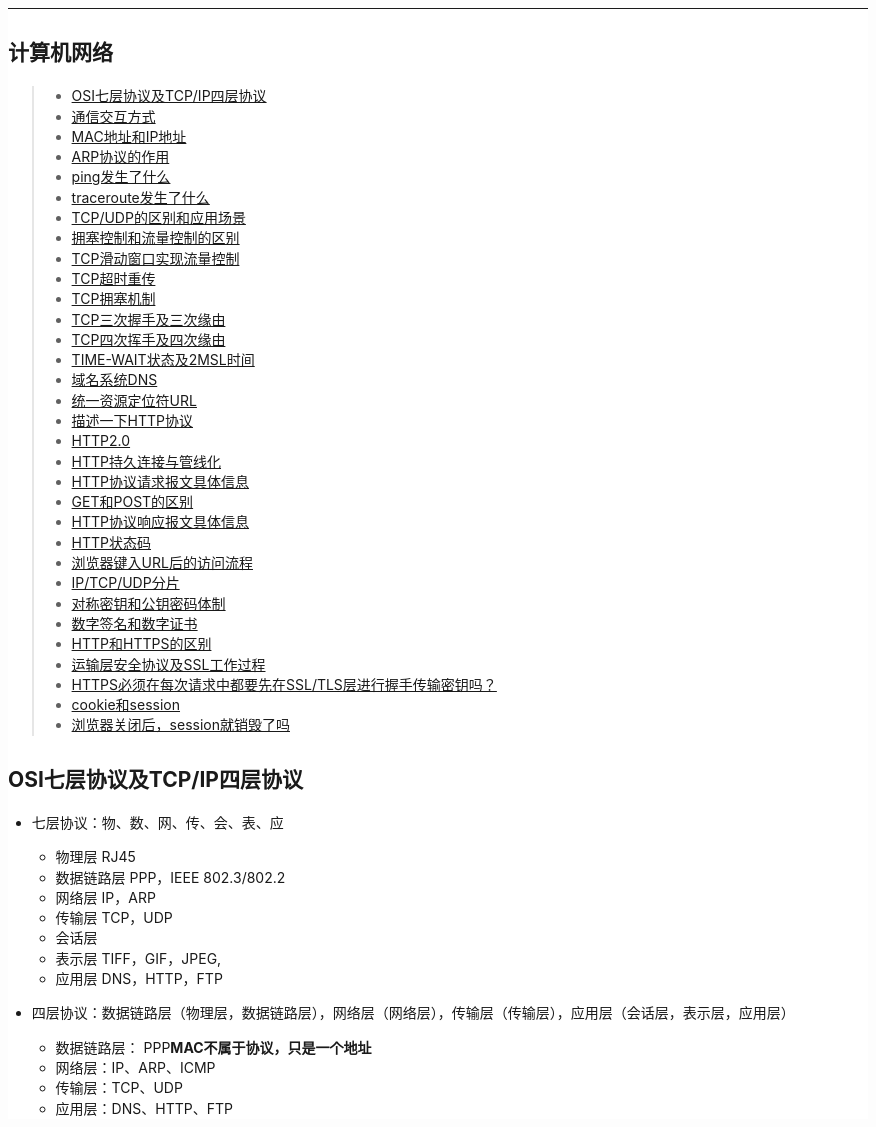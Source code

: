 ***

## 计算机网络
>
> * [OSI七层协议及TCP/IP四层协议](#OSI七层协议及TCPIP四层协议)
> * [通信交互方式](#通信交互方式)
> * [MAC地址和IP地址](#MAC地址和IP地址)
> * [ARP协议的作用](#ARP协议的作用)
> * [ping发生了什么](#ping发生了什么)
> * [traceroute发生了什么](#traceroute发生了什么)
> * [TCP/UDP的区别和应用场景](#TCPUDP的区别和应用场景)
> * [拥塞控制和流量控制的区别](#拥塞控制和流量控制的区别)
> * [TCP滑动窗口实现流量控制](#TCP滑动窗口实现流量控制)
> * [TCP超时重传](#TCP超时重传)
> * [TCP拥塞机制](#TCP拥塞机制)
> * [TCP三次握手及三次缘由](#TCP三次握手及三次缘由)
> * [TCP四次挥手及四次缘由](#TCP四次挥手及四次缘由)
> * [TIME-WAIT状态及2MSL时间](#TIME-WAIT状态及2MSL时间)
> * [域名系统DNS](#域名系统DNS)
> * [统一资源定位符URL](#统一资源定位符URL)
> * [描述一下HTTP协议](#描述一下HTTP协议)
> * [HTTP2.0](#HTTP2)
> * [HTTP持久连接与管线化](#HTTP持久连接与管线化)
> * [HTTP协议请求报文具体信息](#HTTP协议请求报文具体信息)
> * [GET和POST的区别](#GET和POST的区别)
> * [HTTP协议响应报文具体信息](#HTTP协议响应报文具体信息)
> * [HTTP状态码](#HTTP状态码)
> * [浏览器键入URL后的访问流程](#浏览器键入URL后的访问流程)
> * [IP/TCP/UDP分片](#IPTCPUDP分片)
> * [对称密钥和公钥密码体制](#对称密钥和公钥密码体制)
> * [数字签名和数字证书](#数字签名和数字证书)
> * [HTTP和HTTPS的区别](#HTTP和HTTPS的区别)
> * [运输层安全协议及SSL工作过程](#运输层安全协议及SSL工作过程)
> * [HTTPS必须在每次请求中都要先在SSL/TLS层进行握手传输密钥吗？](#HTTPS必须在每次请求中都要先在SSL/TLS层进行握手传输密钥吗)
> * [cookie和session](#cookie和session)
> * [浏览器关闭后，session就销毁了吗](#浏览器关闭后session就销毁了吗)

## OSI七层协议及TCP/IP四层协议

* 七层协议：物、数、网、传、会、表、应
  * 物理层  RJ45
  * 数据链路层  PPP，IEEE 802.3/802.2
  * 网络层 IP，ARP
  * 传输层 TCP，UDP
  * 会话层
  * 表示层 TIFF，GIF，JPEG,
  * 应用层 DNS，HTTP，FTP

* 四层协议：数据链路层（物理层，数据链路层），网络层（网络层），传输层（传输层），应用层（会话层，表示层，应用层）
  * 数据链路层： PPP**MAC不属于协议，只是一个地址**
  * 网络层：IP、ARP、ICMP
  * 传输层：TCP、UDP
  * 应用层：DNS、HTTP、FTP
